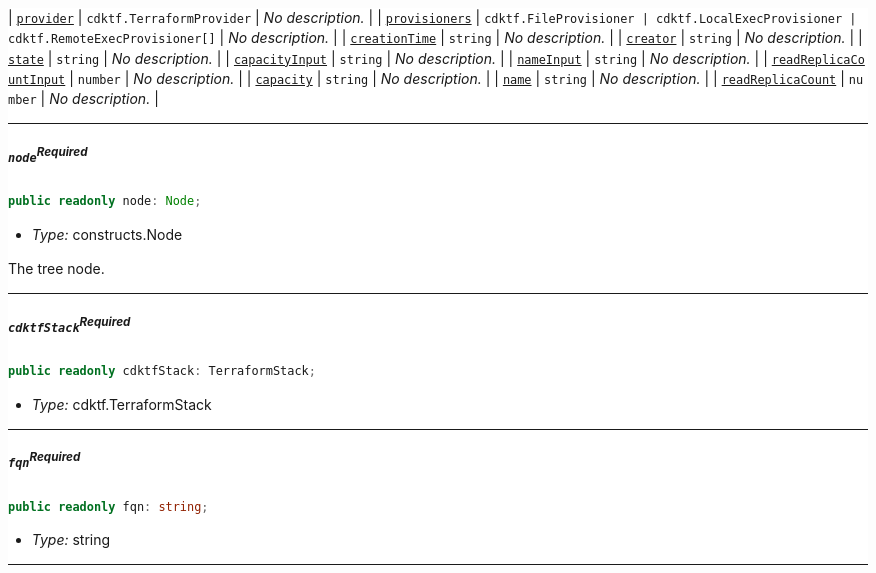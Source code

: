 | <code><a href="#@cdktf/provider-databricks.onlineStore.OnlineStore.property.provider">provider</a></code> | <code>cdktf.TerraformProvider</code> | *No description.* |
| <code><a href="#@cdktf/provider-databricks.onlineStore.OnlineStore.property.provisioners">provisioners</a></code> | <code>cdktf.FileProvisioner \| cdktf.LocalExecProvisioner \| cdktf.RemoteExecProvisioner[]</code> | *No description.* |
| <code><a href="#@cdktf/provider-databricks.onlineStore.OnlineStore.property.creationTime">creationTime</a></code> | <code>string</code> | *No description.* |
| <code><a href="#@cdktf/provider-databricks.onlineStore.OnlineStore.property.creator">creator</a></code> | <code>string</code> | *No description.* |
| <code><a href="#@cdktf/provider-databricks.onlineStore.OnlineStore.property.state">state</a></code> | <code>string</code> | *No description.* |
| <code><a href="#@cdktf/provider-databricks.onlineStore.OnlineStore.property.capacityInput">capacityInput</a></code> | <code>string</code> | *No description.* |
| <code><a href="#@cdktf/provider-databricks.onlineStore.OnlineStore.property.nameInput">nameInput</a></code> | <code>string</code> | *No description.* |
| <code><a href="#@cdktf/provider-databricks.onlineStore.OnlineStore.property.readReplicaCountInput">readReplicaCountInput</a></code> | <code>number</code> | *No description.* |
| <code><a href="#@cdktf/provider-databricks.onlineStore.OnlineStore.property.capacity">capacity</a></code> | <code>string</code> | *No description.* |
| <code><a href="#@cdktf/provider-databricks.onlineStore.OnlineStore.property.name">name</a></code> | <code>string</code> | *No description.* |
| <code><a href="#@cdktf/provider-databricks.onlineStore.OnlineStore.property.readReplicaCount">readReplicaCount</a></code> | <code>number</code> | *No description.* |

---

##### `node`<sup>Required</sup> <a name="node" id="@cdktf/provider-databricks.onlineStore.OnlineStore.property.node"></a>

```typescript
public readonly node: Node;
```

- *Type:* constructs.Node

The tree node.

---

##### `cdktfStack`<sup>Required</sup> <a name="cdktfStack" id="@cdktf/provider-databricks.onlineStore.OnlineStore.property.cdktfStack"></a>

```typescript
public readonly cdktfStack: TerraformStack;
```

- *Type:* cdktf.TerraformStack

---

##### `fqn`<sup>Required</sup> <a name="fqn" id="@cdktf/provider-databricks.onlineStore.OnlineStore.property.fqn"></a>

```typescript
public readonly fqn: string;
```

- *Type:* string

---